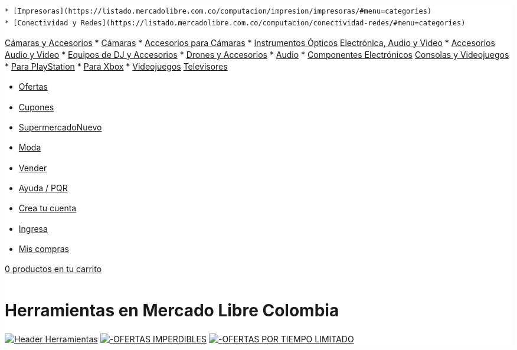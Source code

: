    * [Impresoras](https://listado.mercadolibre.com.co/computacion/impresion/impresoras/#menu=categories)
    * [Conectividad y Redes](https://listado.mercadolibre.com.co/computacion/conectividad-redes/#menu=categories)
[Cámaras y Accesorios](https://www.mercadolibre.com.co/c/camaras-y-accesorios#menu=categories)
    * [Cámaras](https://listado.mercadolibre.com.co/camaras-accesorios/camaras/#menu=categories)
    * [Accesorios para Cámaras](https://listado.mercadolibre.com.co/camaras-accesorios/accesorios-camaras/#menu=categories)
    * [Instrumentos Ópticos](https://listado.mercadolibre.com.co/instrumentos-opticos/#menu=categories)
[Electrónica, Audio y Video](https://www.mercadolibre.com.co/c/electronica-audio-y-video#menu=categories)
    * [Accesorios Audio y Video](https://listado.mercadolibre.com.co/electronica-audio-video/accesorios-audio-video/#menu=categories)
    * [Equipos de DJ y Accesorios](https://listado.mercadolibre.com.co/electronica-audio-video/audio/equipos-dj-accesorios/#menu=categories)
    * [Drones y Accesorios](https://listado.mercadolibre.com.co/electronica-audio-video/drones-accesorios/#menu=categories)
    * [Audio](https://listado.mercadolibre.com.co/electronica-audio-video/audio/#menu=categories)
    * [Componentes Electrónicos](https://listado.mercadolibre.com.co/electronica-audio-video/componentes-electronicos/#menu=categories)
[Consolas y Videojuegos](https://www.mercadolibre.com.co/c/consolas-y-videojuegos#menu=categories)
    * [Para PlayStation](https://listado.mercadolibre.com.co/consolas-videojuegos/accesorios-consolas/playstation/#menu=categories)
    * [Para Xbox](https://listado.mercadolibre.com.co/consolas-videojuegos/accesorios-consolas/xbox/#menu=categories)
    * [Videojuegos](https://listado.mercadolibre.com.co/consolas-videojuegos/videojuegos/#menu=categories)
[Televisores](https://www.mercadolibre.com.co/c/electronica-audio-y-video/televisores)
  * [Ofertas](https://www.mercadolibre.com.co/ofertas#nav-header)
  * [Cupones](https://www.mercadolibre.com.co/cupones?source_page=mperfil#menu-user#nav-header)
  * [SupermercadoNuevo](https://www.mercadolibre.com.co/ofertas/supermercado#nav-header)
  * [Moda](https://www.mercadolibre.com.co/c/ropa-y-accesorios#nav-header)
  * [Vender](https://www.mercadolibre.com.co/syi/core/list#nav-header)
  * [Ayuda / PQR](https://www.mercadolibre.com.co/ayuda#nav-header)


  * [Crea tu cuenta](https://www.mercadolibre.com.co/registration?confirmation_url=https%3A%2F%2Fwww.mercadolibre.com.co%2Fc%2Fherramientas#nav-header)
  * [Ingresa](https://www.mercadolibre.com/jms/mco/lgz/login?platform_id=ML&go=https%3A%2F%2Fwww.mercadolibre.com.co%2Fc%2Fherramientas&loginType=explicit#nav-header)
  * [Mis compras](https://myaccount.mercadolibre.com.co/purchases/list#nav-header)

[0 productos en tu carrito](https://www.mercadolibre.com.co/gz/cart/v2 "Carrito")
# Herramientas en Mercado Libre Colombia
[![Header Herramientas](https://http2.mlstatic.com/storage/splinter-admin/o:f_webp,q_auto:best/1674480400449-herradesktop.png)](https://listado.mercadolibre.com.co/_Container_herramientas-fs#c_container_id=MCO1076411-1&c_id=%2Fsplinter%2Fheader&c_element_order=1&c_campaign=hedherramientas&c_label=%2Fsplinter%2Fheader&c_uid=c88b3150-55f1-11f0-9a98-a5a4d5937d40&c_element_id=c88b3150-55f1-11f0-9a98-a5a4d5937d40&c_global_position=1&deal_print_id=c89199f0-55f1-11f0-976a-99f2f501403e&c_tracking_id=c89199f0-55f1-11f0-976a-99f2f501403e)
[![-](https://http2.mlstatic.com/D_Q_NP_660918-MLA52539222915_112022-P.webp)OFERTAS IMPERDIBLES](https://listado.mercadolibre.com.co/_Discount_5-100_Container_herramientas-fs#c_container_id=MCO1076411-1&c_id=%2Fsplinter%2Fcarouselitem&c_element_order=1&c_campaign=ofertas-imperdibles&c_label=%2Fsplinter%2Fcarouselitem&c_uid=c88bcd90-55f1-11f0-9a98-a5a4d5937d40&c_element_id=c88bcd90-55f1-11f0-9a98-a5a4d5937d40&c_global_position=2&deal_print_id=c89199f0-55f1-11f0-976a-99f2f501403e&c_tracking_id=c89199f0-55f1-11f0-976a-99f2f501403e)
[![-](https://http2.mlstatic.com/D_Q_NP_737500-MLA52539341286_112022-P.webp)OFERTAS POR TIEMPO LIMITADO](https://www.mercadolibre.com.co/ofertas?category=MCO175794#c_container_id=MCO779366-1&c_id=%2Fsplinter%2Fcarouselitem&c_element_order=2&c_campaign=ofertas-por-tiempo-limitado&c_label=%2Fsplinter%2Fcarouselitem&c_uid=c88a9510-55f1-11f0-9a98-a5a4d5937d40&c_element_id=c88a9510-55f1-11f0-9a98-a5a4d5937d40&c_global_position=2&deal_print_id=c89199f0-55f1-11f0-976a-99f2f501403e&c_tracking_id=c89199f0-55f1-11f0-976a-99f2f501403e)